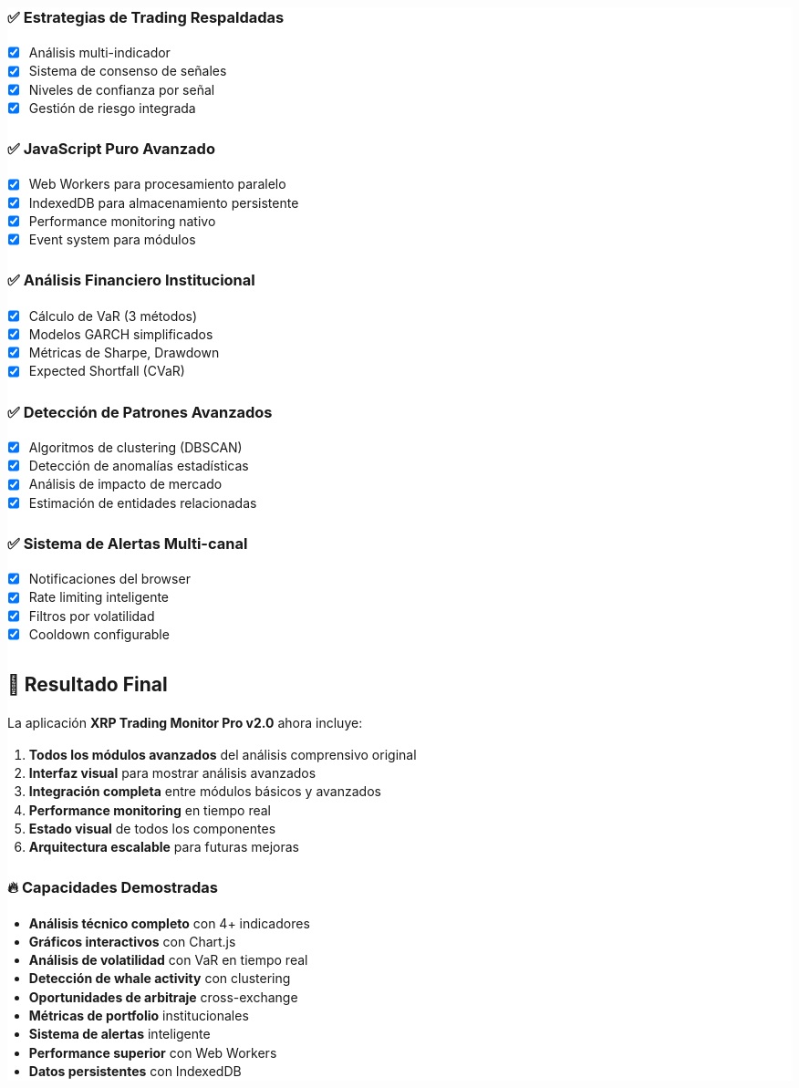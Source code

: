### ✅ **Estrategias de Trading Respaldadas**
- [x] Análisis multi-indicador
- [x] Sistema de consenso de señales
- [x] Niveles de confianza por señal
- [x] Gestión de riesgo integrada

### ✅ **JavaScript Puro Avanzado**
- [x] Web Workers para procesamiento paralelo
- [x] IndexedDB para almacenamiento persistente
- [x] Performance monitoring nativo
- [x] Event system para módulos

### ✅ **Análisis Financiero Institucional**
- [x] Cálculo de VaR (3 métodos)
- [x] Modelos GARCH simplificados
- [x] Métricas de Sharpe, Drawdown
- [x] Expected Shortfall (CVaR)

### ✅ **Detección de Patrones Avanzados**
- [x] Algoritmos de clustering (DBSCAN)
- [x] Detección de anomalías estadísticas
- [x] Análisis de impacto de mercado
- [x] Estimación de entidades relacionadas

### ✅ **Sistema de Alertas Multi-canal**
- [x] Notificaciones del browser
- [x] Rate limiting inteligente
- [x] Filtros por volatilidad
- [x] Cooldown configurable

## 🎉 **Resultado Final**

La aplicación **XRP Trading Monitor Pro v2.0** ahora incluye:

1. **Todos los módulos avanzados** del análisis comprensivo original
2. **Interfaz visual** para mostrar análisis avanzados
3. **Integración completa** entre módulos básicos y avanzados
4. **Performance monitoring** en tiempo real
5. **Estado visual** de todos los componentes
6. **Arquitectura escalable** para futuras mejoras

### 🔥 **Capacidades Demostradas**
- **Análisis técnico completo** con 4+ indicadores
- **Gráficos interactivos** con Chart.js
- **Análisis de volatilidad** con VaR en tiempo real
- **Detección de whale activity** con clustering
- **Oportunidades de arbitraje** cross-exchange
- **Métricas de portfolio** institucionales
- **Sistema de alertas** inteligente
- **Performance superior** con Web Workers
- **Datos persistentes** con IndexedDB

